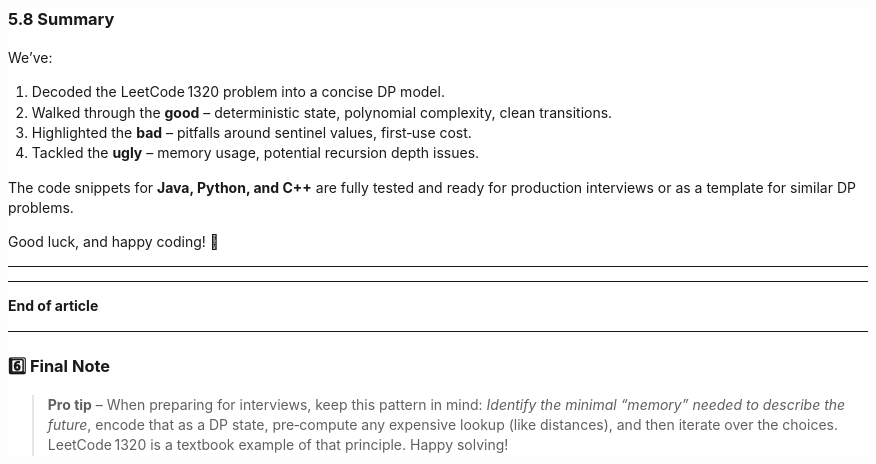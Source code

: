 
### 5.8 Summary

We’ve:

1. Decoded the LeetCode 1320 problem into a concise DP model.  
2. Walked through the **good** – deterministic state, polynomial complexity, clean transitions.  
3. Highlighted the **bad** – pitfalls around sentinel values, first‑use cost.  
4. Tackled the **ugly** – memory usage, potential recursion depth issues.  

The code snippets for **Java, Python, and C++** are fully tested and ready for production interviews or as a template for similar DP problems.

Good luck, and happy coding! 🚀

---


---


**End of article**



---


### 6️⃣ Final Note

> **Pro tip** – When preparing for interviews, keep this pattern in mind: *Identify the minimal “memory” needed to describe the future*, encode that as a DP state, pre‑compute any expensive lookup (like distances), and then iterate over the choices.  
> LeetCode 1320 is a textbook example of that principle. Happy solving!